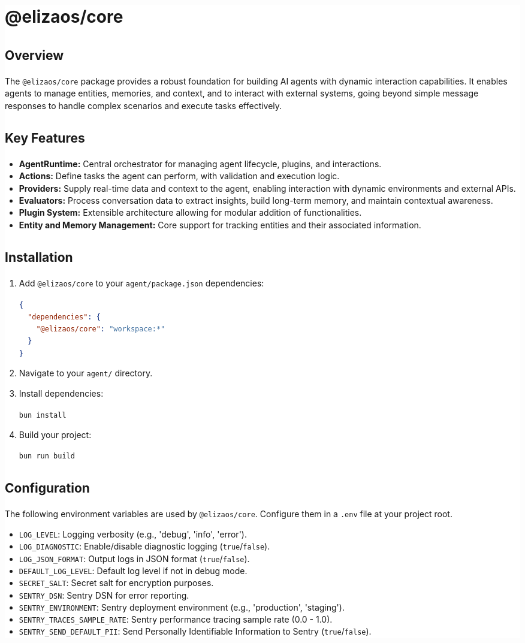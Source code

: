 # @elizaos/core

## Overview

The `@elizaos/core` package provides a robust foundation for building AI agents with dynamic interaction capabilities. It enables agents to manage entities, memories, and context, and to interact with external systems, going beyond simple message responses to handle complex scenarios and execute tasks effectively.

## Key Features

- **AgentRuntime:** Central orchestrator for managing agent lifecycle, plugins, and interactions.
- **Actions:** Define tasks the agent can perform, with validation and execution logic.
- **Providers:** Supply real-time data and context to the agent, enabling interaction with dynamic environments and external APIs.
- **Evaluators:** Process conversation data to extract insights, build long-term memory, and maintain contextual awareness.
- **Plugin System:** Extensible architecture allowing for modular addition of functionalities.
- **Entity and Memory Management:** Core support for tracking entities and their associated information.

## Installation

1.  Add `@elizaos/core` to your `agent/package.json` dependencies:

    ```json
    {
      "dependencies": {
        "@elizaos/core": "workspace:*"
      }
    }
    ```

2.  Navigate to your `agent/` directory.
3.  Install dependencies:
    ```bash
    bun install
    ```
4.  Build your project:
    ```bash
    bun run build
    ```

## Configuration

The following environment variables are used by `@elizaos/core`. Configure them in a `.env` file at your project root.

- `LOG_LEVEL`: Logging verbosity (e.g., 'debug', 'info', 'error').
- `LOG_DIAGNOSTIC`: Enable/disable diagnostic logging (`true`/`false`).
- `LOG_JSON_FORMAT`: Output logs in JSON format (`true`/`false`).
- `DEFAULT_LOG_LEVEL`: Default log level if not in debug mode.
- `SECRET_SALT`: Secret salt for encryption purposes.
- `SENTRY_DSN`: Sentry DSN for error reporting.
- `SENTRY_ENVIRONMENT`: Sentry deployment environment (e.g., 'production', 'staging').
- `SENTRY_TRACES_SAMPLE_RATE`: Sentry performance tracing sample rate (0.0 - 1.0).
- `SENTRY_SEND_DEFAULT_PII`: Send Personally Identifiable Information to Sentry (`true`/`false`).
